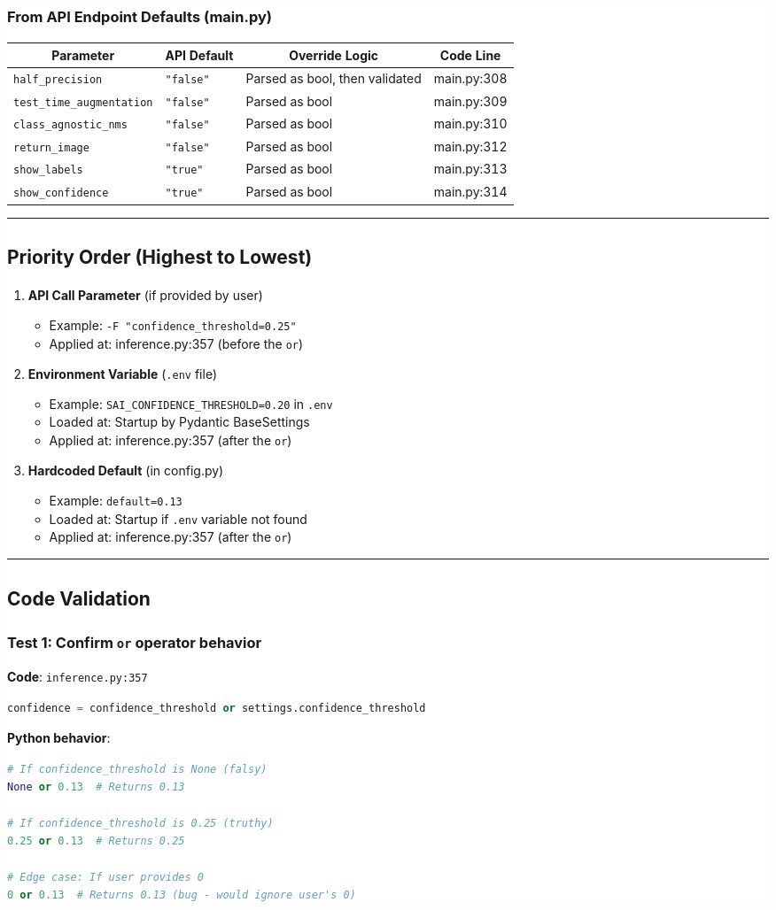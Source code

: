 ### From API Endpoint Defaults (main.py)

| Parameter | API Default | Override Logic | Code Line |
|-----------|-------------|----------------|-----------|
| `half_precision` | `"false"` | Parsed as bool, then validated | main.py:308 |
| `test_time_augmentation` | `"false"` | Parsed as bool | main.py:309 |
| `class_agnostic_nms` | `"false"` | Parsed as bool | main.py:310 |
| `return_image` | `"false"` | Parsed as bool | main.py:312 |
| `show_labels` | `"true"` | Parsed as bool | main.py:313 |
| `show_confidence` | `"true"` | Parsed as bool | main.py:314 |

---

## Priority Order (Highest to Lowest)

1. **API Call Parameter** (if provided by user)
   - Example: `-F "confidence_threshold=0.25"`
   - Applied at: inference.py:357 (before the `or`)

2. **Environment Variable** (`.env` file)
   - Example: `SAI_CONFIDENCE_THRESHOLD=0.20` in `.env`
   - Loaded at: Startup by Pydantic BaseSettings
   - Applied at: inference.py:357 (after the `or`)

3. **Hardcoded Default** (in config.py)
   - Example: `default=0.13`
   - Loaded at: Startup if `.env` variable not found
   - Applied at: inference.py:357 (after the `or`)

---

## Code Validation

### Test 1: Confirm `or` operator behavior

**Code**: `inference.py:357`
```python
confidence = confidence_threshold or settings.confidence_threshold
```

**Python behavior**:
```python
# If confidence_threshold is None (falsy)
None or 0.13  # Returns 0.13

# If confidence_threshold is 0.25 (truthy)
0.25 or 0.13  # Returns 0.25

# Edge case: If user provides 0
0 or 0.13  # Returns 0.13 (bug - would ignore user's 0)
```
